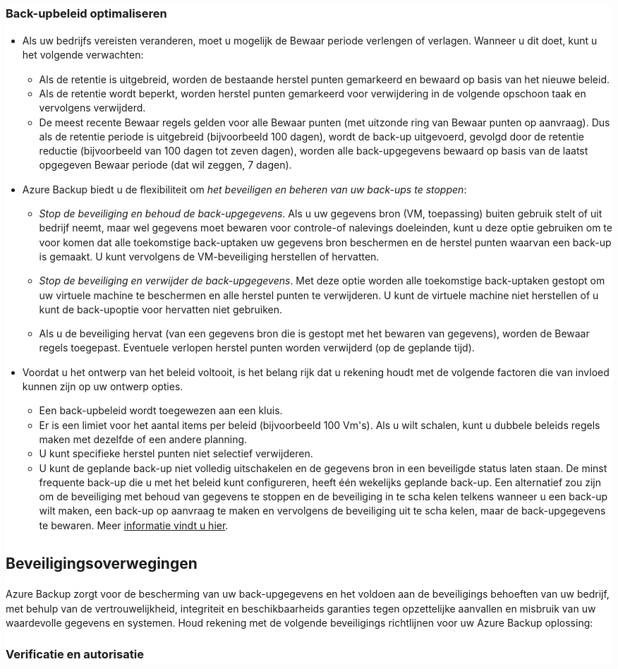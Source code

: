 ### <a name="optimize-backup-policy"></a>Back-upbeleid optimaliseren

* Als uw bedrijfs vereisten veranderen, moet u mogelijk de Bewaar periode verlengen of verlagen. Wanneer u dit doet, kunt u het volgende verwachten:  
  * Als de retentie is uitgebreid, worden de bestaande herstel punten gemarkeerd en bewaard op basis van het nieuwe beleid.
  * Als de retentie wordt beperkt, worden herstel punten gemarkeerd voor verwijdering in de volgende opschoon taak en vervolgens verwijderd.
  * De meest recente Bewaar regels gelden voor alle Bewaar punten (met uitzonde ring van Bewaar punten op aanvraag). Dus als de retentie periode is uitgebreid (bijvoorbeeld 100 dagen), wordt de back-up uitgevoerd, gevolgd door de retentie reductie (bijvoorbeeld van 100 dagen tot zeven dagen), worden alle back-upgegevens bewaard op basis van de laatst opgegeven Bewaar periode (dat wil zeggen, 7 dagen).

* Azure Backup biedt u de flexibiliteit om *het beveiligen en beheren van uw back-ups te stoppen*:
  * *Stop de beveiliging en behoud de back-upgegevens*. Als u uw gegevens bron (VM, toepassing) buiten gebruik stelt of uit bedrijf neemt, maar wel gegevens moet bewaren voor controle-of nalevings doeleinden, kunt u deze optie gebruiken om te voor komen dat alle toekomstige back-uptaken uw gegevens bron beschermen en de herstel punten waarvan een back-up is gemaakt. U kunt vervolgens de VM-beveiliging herstellen of hervatten.
  * *Stop de beveiliging en verwijder de back-upgegevens*. Met deze optie worden alle toekomstige back-uptaken gestopt om uw virtuele machine te beschermen en alle herstel punten te verwijderen. U kunt de virtuele machine niet herstellen of u kunt de back-upoptie voor hervatten niet gebruiken.

  * Als u de beveiliging hervat (van een gegevens bron die is gestopt met het bewaren van gegevens), worden de Bewaar regels toegepast. Eventuele verlopen herstel punten worden verwijderd (op de geplande tijd).

* Voordat u het ontwerp van het beleid voltooit, is het belang rijk dat u rekening houdt met de volgende factoren die van invloed kunnen zijn op uw ontwerp opties.
  * Een back-upbeleid wordt toegewezen aan een kluis.
  * Er is een limiet voor het aantal items per beleid (bijvoorbeeld 100 Vm's). Als u wilt schalen, kunt u dubbele beleids regels maken met dezelfde of een andere planning.
  * U kunt specifieke herstel punten niet selectief verwijderen.
  * U kunt de geplande back-up niet volledig uitschakelen en de gegevens bron in een beveiligde status laten staan. De minst frequente back-up die u met het beleid kunt configureren, heeft één wekelijks geplande back-up. Een alternatief zou zijn om de beveiliging met behoud van gegevens te stoppen en de beveiliging in te scha kelen telkens wanneer u een back-up wilt maken, een back-up op aanvraag te maken en vervolgens de beveiliging uit te scha kelen, maar de back-upgegevens te bewaren. Meer [informatie vindt u hier](backup-azure-manage-vms.md#stop-protecting-a-vm).

## <a name="security-considerations"></a>Beveiligingsoverwegingen

Azure Backup zorgt voor de bescherming van uw back-upgegevens en het voldoen aan de beveiligings behoeften van uw bedrijf, met behulp van de vertrouwelijkheid, integriteit en beschikbaarheids garanties tegen opzettelijke aanvallen en misbruik van uw waardevolle gegevens en systemen. Houd rekening met de volgende beveiligings richtlijnen voor uw Azure Backup oplossing:

### <a name="authentication-and-authorization"></a>Verificatie en autorisatie
